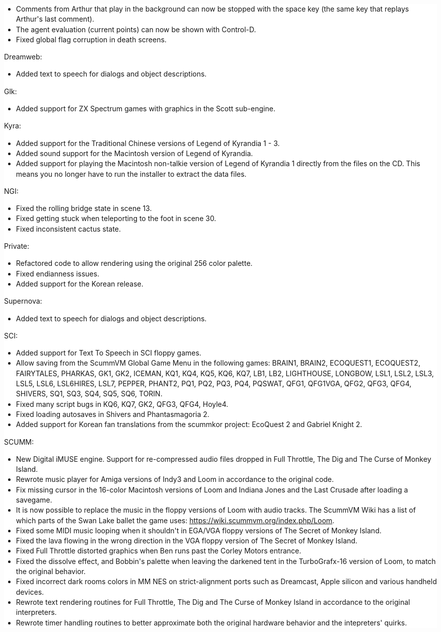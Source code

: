    - Comments from Arthur that play in the background can now be stopped with
     the space key (the same key that replays Arthur's last comment).
   - The agent evaluation (current points) can now be shown with Control-D.
   - Fixed global flag corruption in death screens.

 Dreamweb:
   - Added text to speech for dialogs and object descriptions.

 Glk:
   - Added support for ZX Spectrum games with graphics in the Scott sub-engine.

 Kyra:
   - Added support for the Traditional Chinese versions of Legend of Kyrandia 1 - 3.
   - Added sound support for the Macintosh version of Legend of Kyrandia.
   - Added support for playing the Macintosh non-talkie version of Legend
     of Kyrandia 1 directly from the files on the CD. This means you no longer
     have to run the installer to extract the data files.

 NGI:
   - Fixed the rolling bridge state in scene 13.
   - Fixed getting stuck when teleporting to the foot in scene 30.
   - Fixed inconsistent cactus state.

 Private:
   - Refactored code to allow rendering using the original 256 color palette.
   - Fixed endianness issues.
   - Added support for the Korean release.

 Supernova:
   - Added text to speech for dialogs and object descriptions.

 SCI:
   - Added support for Text To Speech in SCI floppy games.
   - Allow saving from the ScummVM Global Game Menu in the following games:
     BRAIN1, BRAIN2, ECOQUEST1, ECOQUEST2, FAIRYTALES, PHARKAS, GK1, GK2, ICEMAN,
     KQ1, KQ4, KQ5, KQ6, KQ7, LB1, LB2, LIGHTHOUSE, LONGBOW, LSL1, LSL2, LSL3,
     LSL5, LSL6, LSL6HIRES, LSL7, PEPPER, PHANT2, PQ1, PQ2, PQ3, PQ4, PQSWAT,
     QFG1, QFG1VGA, QFG2, QFG3, QFG4, SHIVERS, SQ1, SQ3, SQ4, SQ5, SQ6, TORIN.
   - Fixed many script bugs in KQ6, KQ7, GK2, QFG3, QFG4, Hoyle4.
   - Fixed loading autosaves in Shivers and Phantasmagoria 2.
   - Added support for Korean fan translations from the scummkor project:
     EcoQuest 2 and Gabriel Knight 2.

 SCUMM:
   - New Digital iMUSE engine. Support for re-compressed audio files dropped in
     Full Throttle, The Dig and The Curse of Monkey Island.
   - Rewrote music player for Amiga versions of Indy3 and Loom in accordance
     to the original code.
   - Fix missing cursor in the 16-color Macintosh versions of Loom and Indiana
     Jones and the Last Crusade after loading a savegame.
   - It is now possible to replace the music in the floppy versions of Loom
     with audio tracks. The ScummVM Wiki has a list of which parts of the Swan
     Lake ballet the game uses: <https://wiki.scummvm.org/index.php/Loom>.
   - Fixed some MIDI music looping when it shouldn't in EGA/VGA floppy versions
     of The Secret of Monkey Island.
   - Fixed the lava flowing in the wrong direction in the VGA floppy version
     of The Secret of Monkey Island.
   - Fixed Full Throttle distorted graphics when Ben runs past the Corley
     Motors entrance.
   - Fixed the dissolve effect, and Bobbin's palette when leaving the darkened
     tent in the TurboGrafx-16 version of Loom, to match the original behavior.
   - Fixed incorrect dark rooms colors in MM NES on strict-alignment ports such
     as Dreamcast, Apple silicon and various handheld devices.
   - Rewrote text rendering routines for Full Throttle, The Dig and The Curse
     of Monkey Island in accordance to the original interpreters.
   - Rewrote timer handling routines to better approximate both the original
     hardware behavior and the intepreters' quirks.